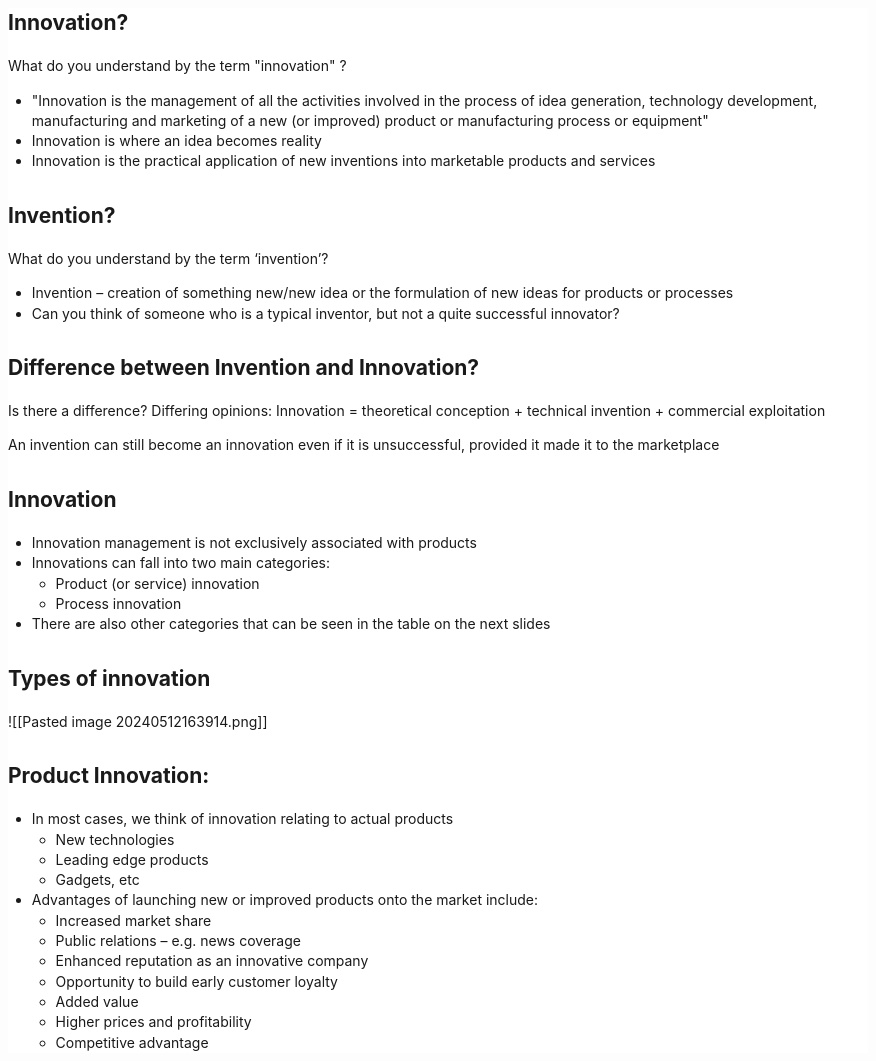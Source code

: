 ## Innovation?

What do you understand by the term "innovation" ?
- "Innovation is the management of all the activities involved in the process of idea generation, technology development, manufacturing and marketing of a new (or improved) product or manufacturing process or equipment"
- Innovation is where an idea becomes reality
- Innovation is the practical application of new inventions into marketable products and services


## Invention?
What do you understand by the term ‘invention’?

- Invention – creation of something new/new idea or the formulation of new ideas for products or processes
- Can you think of someone who is a typical inventor, but not a quite successful innovator?


## Difference between Invention and Innovation?

Is there a difference? Differing opinions:
Innovation = theoretical conception + technical invention + commercial exploitation

An invention can still become an innovation even if it is unsuccessful, provided it made it to the marketplace


## Innovation
- Innovation management is not exclusively associated with products
- Innovations can fall into two main categories:
  - Product (or service) innovation
  - Process innovation
- There are also other categories that can be seen in the table on the next slides

## Types of innovation
![[Pasted image 20240512163914.png]]


## Product Innovation:
- In most cases, we think of innovation relating to actual products
	- New technologies
	- Leading edge products
	- Gadgets, etc
- Advantages of launching new or improved products onto the market include:
  - Increased market share
  - Public relations – e.g. news coverage
  - Enhanced reputation as an innovative company
  - Opportunity to build early customer loyalty
  - Added value
  - Higher prices and profitability
  - Competitive advantage

